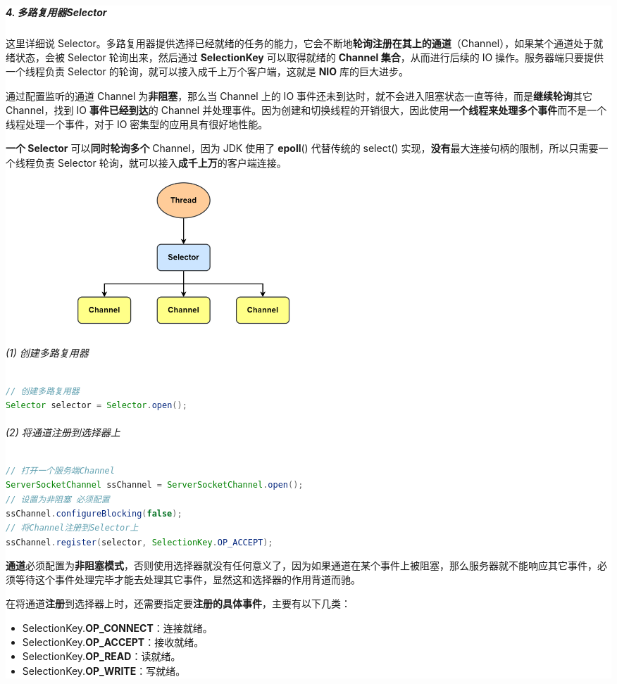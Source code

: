 ##### 4. 多路复用器Selector

这里详细说 Selector。多路复用器提供选择已经就绪的任务的能力，它会不断地**轮询注册在其上的通道**（Channel），如果某个通道处于就绪状态，会被 Selector 轮询出来，然后通过 **SelectionKey** 可以取得就绪的 **Channel 集合**，从而进行后续的 IO 操作。服务器端只要提供一个线程负责 Selector 的轮询，就可以接入成千上万个客户端，这就是 **NIO** 库的巨大进步。

通过配置监听的通道 Channel 为**非阻塞**，那么当 Channel 上的 IO 事件还未到达时，就不会进入阻塞状态一直等待，而是**继续轮询**其它 Channel，找到 IO **事件已经到达**的 Channel 并处理事件。因为创建和切换线程的开销很大，因此使用**一个线程来处理多个事件**而不是一个线程处理一个事件，对于 IO 密集型的应用具有很好地性能。

**一个 Selector** 可以**同时轮询多个** Channel，因为 JDK 使用了 **epoll**() 代替传统的 select() 实现，**没有**最大连接句柄的限制，所以只需要一个线程负责 Selector 轮询，就可以接入**成千上万**的客户端连接。

<img src="assets/1582687139737.png" alt="1582687139737" style="zoom:52%;" />

###### (1) 创建多路复用器

```java
// 创建多路复用器
Selector selector = Selector.open();
```

###### (2) 将通道注册到选择器上

```java
// 打开一个服务端Channel
ServerSocketChannel ssChannel = ServerSocketChannel.open();
// 设置为非阻塞 必须配置
ssChannel.configureBlocking(false);
// 将Channel注册到Selector上
ssChannel.register(selector, SelectionKey.OP_ACCEPT);
```

**通道**必须配置为**非阻塞模式**，否则使用选择器就没有任何意义了，因为如果通道在某个事件上被阻塞，那么服务器就不能响应其它事件，必须等待这个事件处理完毕才能去处理其它事件，显然这和选择器的作用背道而驰。

在将通道**注册**到选择器上时，还需要指定要**注册的具体事件**，主要有以下几类：

- SelectionKey.**OP_CONNECT**：连接就绪。
- SelectionKey.**OP_ACCEPT**：接收就绪。
- SelectionKey.**OP_READ**：读就绪。
- SelectionKey.**OP_WRITE**：写就绪。
